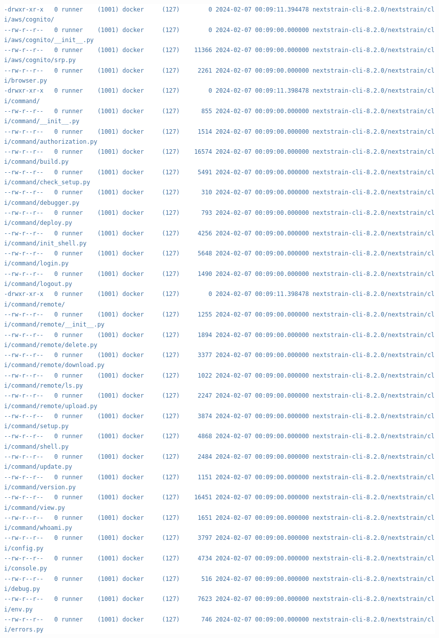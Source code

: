 ```diff
-drwxr-xr-x   0 runner    (1001) docker     (127)        0 2024-02-07 00:09:11.394478 nextstrain-cli-8.2.0/nextstrain/cli/aws/cognito/
--rw-r--r--   0 runner    (1001) docker     (127)        0 2024-02-07 00:09:00.000000 nextstrain-cli-8.2.0/nextstrain/cli/aws/cognito/__init__.py
--rw-r--r--   0 runner    (1001) docker     (127)    11366 2024-02-07 00:09:00.000000 nextstrain-cli-8.2.0/nextstrain/cli/aws/cognito/srp.py
--rw-r--r--   0 runner    (1001) docker     (127)     2261 2024-02-07 00:09:00.000000 nextstrain-cli-8.2.0/nextstrain/cli/browser.py
-drwxr-xr-x   0 runner    (1001) docker     (127)        0 2024-02-07 00:09:11.398478 nextstrain-cli-8.2.0/nextstrain/cli/command/
--rw-r--r--   0 runner    (1001) docker     (127)      855 2024-02-07 00:09:00.000000 nextstrain-cli-8.2.0/nextstrain/cli/command/__init__.py
--rw-r--r--   0 runner    (1001) docker     (127)     1514 2024-02-07 00:09:00.000000 nextstrain-cli-8.2.0/nextstrain/cli/command/authorization.py
--rw-r--r--   0 runner    (1001) docker     (127)    16574 2024-02-07 00:09:00.000000 nextstrain-cli-8.2.0/nextstrain/cli/command/build.py
--rw-r--r--   0 runner    (1001) docker     (127)     5491 2024-02-07 00:09:00.000000 nextstrain-cli-8.2.0/nextstrain/cli/command/check_setup.py
--rw-r--r--   0 runner    (1001) docker     (127)      310 2024-02-07 00:09:00.000000 nextstrain-cli-8.2.0/nextstrain/cli/command/debugger.py
--rw-r--r--   0 runner    (1001) docker     (127)      793 2024-02-07 00:09:00.000000 nextstrain-cli-8.2.0/nextstrain/cli/command/deploy.py
--rw-r--r--   0 runner    (1001) docker     (127)     4256 2024-02-07 00:09:00.000000 nextstrain-cli-8.2.0/nextstrain/cli/command/init_shell.py
--rw-r--r--   0 runner    (1001) docker     (127)     5648 2024-02-07 00:09:00.000000 nextstrain-cli-8.2.0/nextstrain/cli/command/login.py
--rw-r--r--   0 runner    (1001) docker     (127)     1490 2024-02-07 00:09:00.000000 nextstrain-cli-8.2.0/nextstrain/cli/command/logout.py
-drwxr-xr-x   0 runner    (1001) docker     (127)        0 2024-02-07 00:09:11.398478 nextstrain-cli-8.2.0/nextstrain/cli/command/remote/
--rw-r--r--   0 runner    (1001) docker     (127)     1255 2024-02-07 00:09:00.000000 nextstrain-cli-8.2.0/nextstrain/cli/command/remote/__init__.py
--rw-r--r--   0 runner    (1001) docker     (127)     1894 2024-02-07 00:09:00.000000 nextstrain-cli-8.2.0/nextstrain/cli/command/remote/delete.py
--rw-r--r--   0 runner    (1001) docker     (127)     3377 2024-02-07 00:09:00.000000 nextstrain-cli-8.2.0/nextstrain/cli/command/remote/download.py
--rw-r--r--   0 runner    (1001) docker     (127)     1022 2024-02-07 00:09:00.000000 nextstrain-cli-8.2.0/nextstrain/cli/command/remote/ls.py
--rw-r--r--   0 runner    (1001) docker     (127)     2247 2024-02-07 00:09:00.000000 nextstrain-cli-8.2.0/nextstrain/cli/command/remote/upload.py
--rw-r--r--   0 runner    (1001) docker     (127)     3874 2024-02-07 00:09:00.000000 nextstrain-cli-8.2.0/nextstrain/cli/command/setup.py
--rw-r--r--   0 runner    (1001) docker     (127)     4868 2024-02-07 00:09:00.000000 nextstrain-cli-8.2.0/nextstrain/cli/command/shell.py
--rw-r--r--   0 runner    (1001) docker     (127)     2484 2024-02-07 00:09:00.000000 nextstrain-cli-8.2.0/nextstrain/cli/command/update.py
--rw-r--r--   0 runner    (1001) docker     (127)     1151 2024-02-07 00:09:00.000000 nextstrain-cli-8.2.0/nextstrain/cli/command/version.py
--rw-r--r--   0 runner    (1001) docker     (127)    16451 2024-02-07 00:09:00.000000 nextstrain-cli-8.2.0/nextstrain/cli/command/view.py
--rw-r--r--   0 runner    (1001) docker     (127)     1651 2024-02-07 00:09:00.000000 nextstrain-cli-8.2.0/nextstrain/cli/command/whoami.py
--rw-r--r--   0 runner    (1001) docker     (127)     3797 2024-02-07 00:09:00.000000 nextstrain-cli-8.2.0/nextstrain/cli/config.py
--rw-r--r--   0 runner    (1001) docker     (127)     4734 2024-02-07 00:09:00.000000 nextstrain-cli-8.2.0/nextstrain/cli/console.py
--rw-r--r--   0 runner    (1001) docker     (127)      516 2024-02-07 00:09:00.000000 nextstrain-cli-8.2.0/nextstrain/cli/debug.py
--rw-r--r--   0 runner    (1001) docker     (127)     7623 2024-02-07 00:09:00.000000 nextstrain-cli-8.2.0/nextstrain/cli/env.py
--rw-r--r--   0 runner    (1001) docker     (127)      746 2024-02-07 00:09:00.000000 nextstrain-cli-8.2.0/nextstrain/cli/errors.py
```